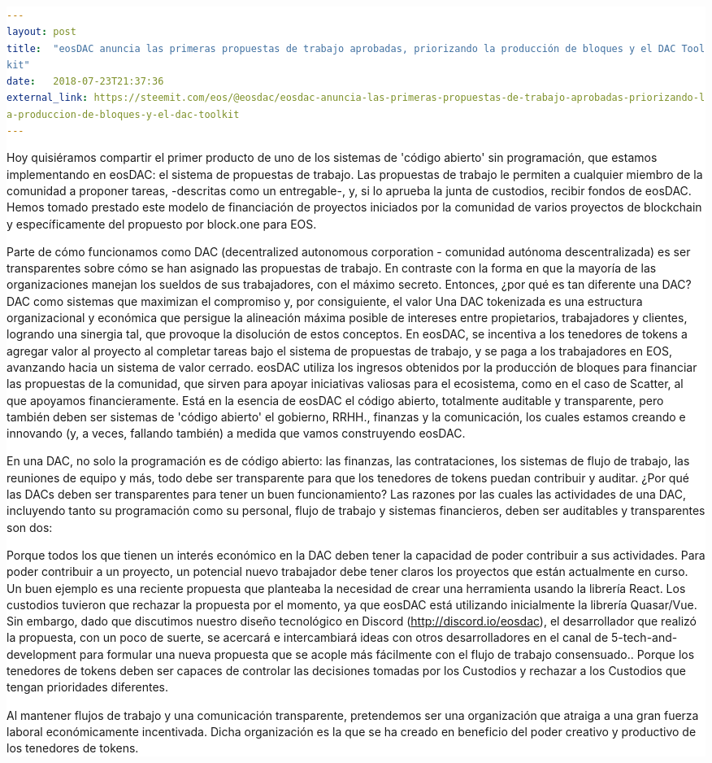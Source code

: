 ```yaml
---
layout: post
title:  "eosDAC anuncia las primeras propuestas de trabajo aprobadas, priorizando la producción de bloques y el DAC Toolkit"
date:   2018-07-23T21:37:36
external_link: https://steemit.com/eos/@eosdac/eosdac-anuncia-las-primeras-propuestas-de-trabajo-aprobadas-priorizando-la-produccion-de-bloques-y-el-dac-toolkit
---
```

Hoy quisiéramos compartir el primer producto de uno de los sistemas de 'código abierto' sin programación, que estamos implementando en eosDAC: el sistema de propuestas de trabajo. Las propuestas de trabajo le permiten a cualquier miembro de la comunidad a proponer tareas, -descritas como un entregable-, y, si lo aprueba la junta de custodios, recibir fondos de eosDAC. Hemos tomado prestado este modelo de financiación de proyectos iniciados por la comunidad de varios proyectos de blockchain y específicamente del propuesto por block.one para EOS.

Parte de cómo funcionamos como DAC (decentralized autonomous corporation  - comunidad autónoma descentralizada) es ser transparentes sobre cómo se han asignado las propuestas de trabajo. En contraste con la forma en que la mayoría de las organizaciones manejan los sueldos de sus trabajadores, con el máximo secreto. Entonces, ¿por qué es tan diferente una DAC?
DAC como sistemas que maximizan el compromiso y, por consiguiente, el valor
Una DAC tokenizada es una estructura organizacional y económica que persigue la alineación máxima posible de intereses entre propietarios, trabajadores y clientes, logrando una sinergia tal, que provoque la disolución de estos conceptos. En eosDAC, se incentiva a los tenedores de tokens a agregar valor al proyecto al completar tareas bajo el sistema de propuestas de trabajo, y se paga a los trabajadores en EOS, avanzando hacia un sistema de valor cerrado. eosDAC utiliza los ingresos obtenidos por la producción de bloques para financiar las propuestas de la comunidad, que sirven para apoyar iniciativas valiosas para el ecosistema, como en el caso de Scatter, al que apoyamos financieramente. Está en la esencia de eosDAC el código abierto, totalmente auditable y transparente, pero también deben ser sistemas de 'código abierto' el gobierno, RRHH., finanzas y la comunicación, los cuales estamos creando e innovando (y, a veces, fallando también) a medida que vamos construyendo eosDAC.

En una DAC, no solo la programación es de código abierto: las finanzas, las contrataciones, los sistemas de flujo de trabajo, las reuniones de equipo y más, todo debe ser transparente para que los tenedores de tokens puedan contribuir y auditar.
¿Por qué las DACs deben ser transparentes para tener un buen funcionamiento?
Las razones por las cuales las actividades de una DAC, incluyendo tanto su programación como su personal, flujo de trabajo y sistemas financieros, deben ser auditables y transparentes son dos:

Porque todos los que tienen un interés económico en la DAC deben tener la capacidad de poder contribuir a sus actividades. Para poder contribuir a un proyecto, un potencial nuevo trabajador debe tener claros los proyectos que están actualmente en curso. Un buen ejemplo es una reciente propuesta que planteaba la necesidad de crear una herramienta usando la librería React. Los custodios tuvieron que rechazar la propuesta por el momento, ya que eosDAC está utilizando inicialmente la librería Quasar/Vue. Sin embargo, dado que discutimos nuestro diseño tecnológico en Discord (http://discord.io/eosdac), el desarrollador que realizó la propuesta, con un poco de suerte, se acercará e intercambiará ideas con otros desarrolladores en el canal de 5-tech-and-development para formular una nueva propuesta que se acople más fácilmente con el flujo de trabajo consensuado..
Porque los tenedores de tokens deben ser capaces de controlar las decisiones tomadas por los Custodios y rechazar a los Custodios que tengan prioridades diferentes.

Al mantener flujos de trabajo y una comunicación transparente, pretendemos ser una organización que atraiga a una gran fuerza laboral económicamente incentivada. Dicha organización es la que se ha creado en beneficio del poder creativo y productivo de los tenedores de tokens.
